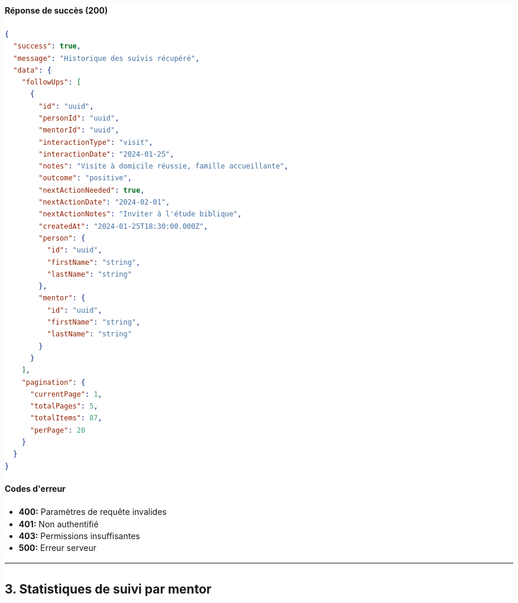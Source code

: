 #### Réponse de succès (200)

```json
{
  "success": true,
  "message": "Historique des suivis récupéré",
  "data": {
    "followUps": [
      {
        "id": "uuid",
        "personId": "uuid",
        "mentorId": "uuid",
        "interactionType": "visit",
        "interactionDate": "2024-01-25",
        "notes": "Visite à domicile réussie, famille accueillante",
        "outcome": "positive",
        "nextActionNeeded": true,
        "nextActionDate": "2024-02-01", 
        "nextActionNotes": "Inviter à l'étude biblique",
        "createdAt": "2024-01-25T18:30:00.000Z",
        "person": {
          "id": "uuid",
          "firstName": "string",
          "lastName": "string"
        },
        "mentor": {
          "id": "uuid", 
          "firstName": "string",
          "lastName": "string"
        }
      }
    ],
    "pagination": {
      "currentPage": 1,
      "totalPages": 5,
      "totalItems": 87,
      "perPage": 20
    }
  }
}
```

#### Codes d'erreur
- **400:** Paramètres de requête invalides
- **401:** Non authentifié
- **403:** Permissions insuffisantes  
- **500:** Erreur serveur

---

## 3. Statistiques de suivi par mentor
